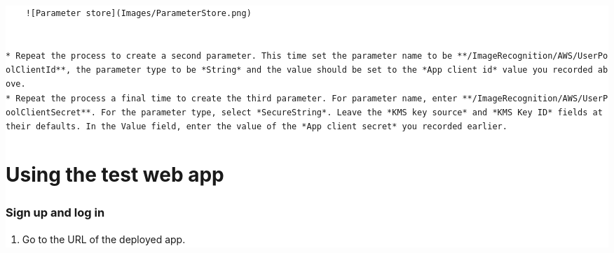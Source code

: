         ![Parameter store](Images/ParameterStore.png)


    * Repeat the process to create a second parameter. This time set the parameter name to be **/ImageRecognition/AWS/UserPoolClientId**, the parameter type to be *String* and the value should be set to the *App client id* value you recorded above.
    * Repeat the process a final time to create the third parameter. For parameter name, enter **/ImageRecognition/AWS/UserPoolClientSecret**. For the parameter type, select *SecureString*. Leave the *KMS key source* and *KMS Key ID* fields at their defaults. In the Value field, enter the value of the *App client secret* you recorded earlier.


# Using the test web app
### Sign up and log in
1. Go to the URL of the deployed app.
